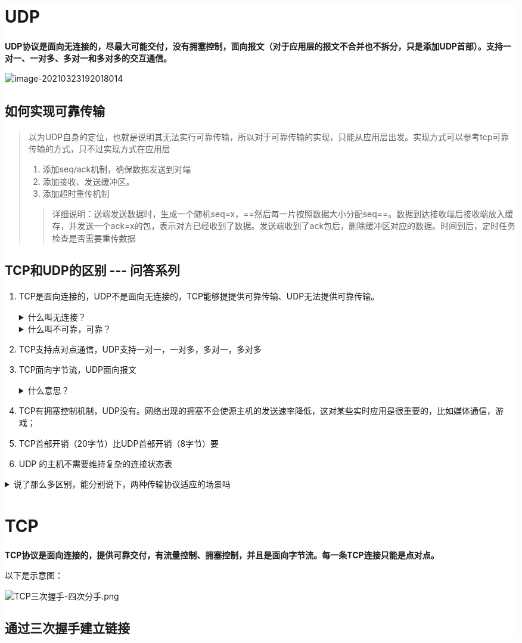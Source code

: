 # UDP

**UDP协议是面向无连接的，尽最大可能交付，没有拥塞控制，面向报文（对于应用层的报文不合并也不拆分，只是添加UDP首部）。支持一对一、一对多、多对一和多对多的交互通信。**

![image-20210323192018014](https://i.loli.net/2021/03/25/yNPHlpLUOmStZ2k.png)

## 如何实现可靠传输

> 以为UDP自身的定位，也就是说明其无法实行可靠传输，所以对于可靠传输的实现，只能从应用层出发。实现方式可以参考tcp可靠传输的方式，只不过实现方式在应用层
>
> 1. 添加seq/ack机制，确保数据发送到对端
> 2. 添加接收、发送缓冲区。
> 3. 添加超时重传机制
>
> > 详细说明：送端发送数据时，生成一个随机seq=x，==然后每一片按照数据大小分配seq==。数据到达接收端后接收端放入缓存，并发送一个ack=x的包，表示对方已经收到了数据。发送端收到了ack包后，删除缓冲区对应的数据。时间到后，定时任务检查是否需要重传数据

## TCP和UDP的区别 --- 问答系列

1. TCP是面向连接的，UDP不是面向无连接的，TCP能够提提供可靠传输、UDP无法提供可靠传输。

   <details><summary>什么叫无连接？</summary></details>


   <details><summary>什么叫不可靠，可靠？</summary></details>

2. TCP支持点对点通信，UDP支持一对一，一对多，多对一，多对多

3. TCP面向字节流，UDP面向报文

   <details><summary>什么意思？</summary></details>

4. TCP有拥塞控制机制，UDP没有。网络出现的拥塞不会使源主机的发送速率降低，这对某些实时应用是很重要的，比如媒体通信，游戏；

5. TCP首部开销（20字节）比UDP首部开销（8字节）要

6. UDP 的主机不需要维持复杂的连接状态表



<details><summary>说了那么多区别，能分别说下，两种传输协议适应的场景吗</summary></details>




# TCP

**TCP协议是面向连接的，提供可靠交付，有流量控制、拥塞控制，并且是面向字节流。每一条TCP连接只能是点对点。**

以下是示意图：

![TCP三次握手-四次分手.png](https://i.loli.net/2020/04/17/cCoKZGS9yQWiXY1.png)





## 通过三次握手建立链接
